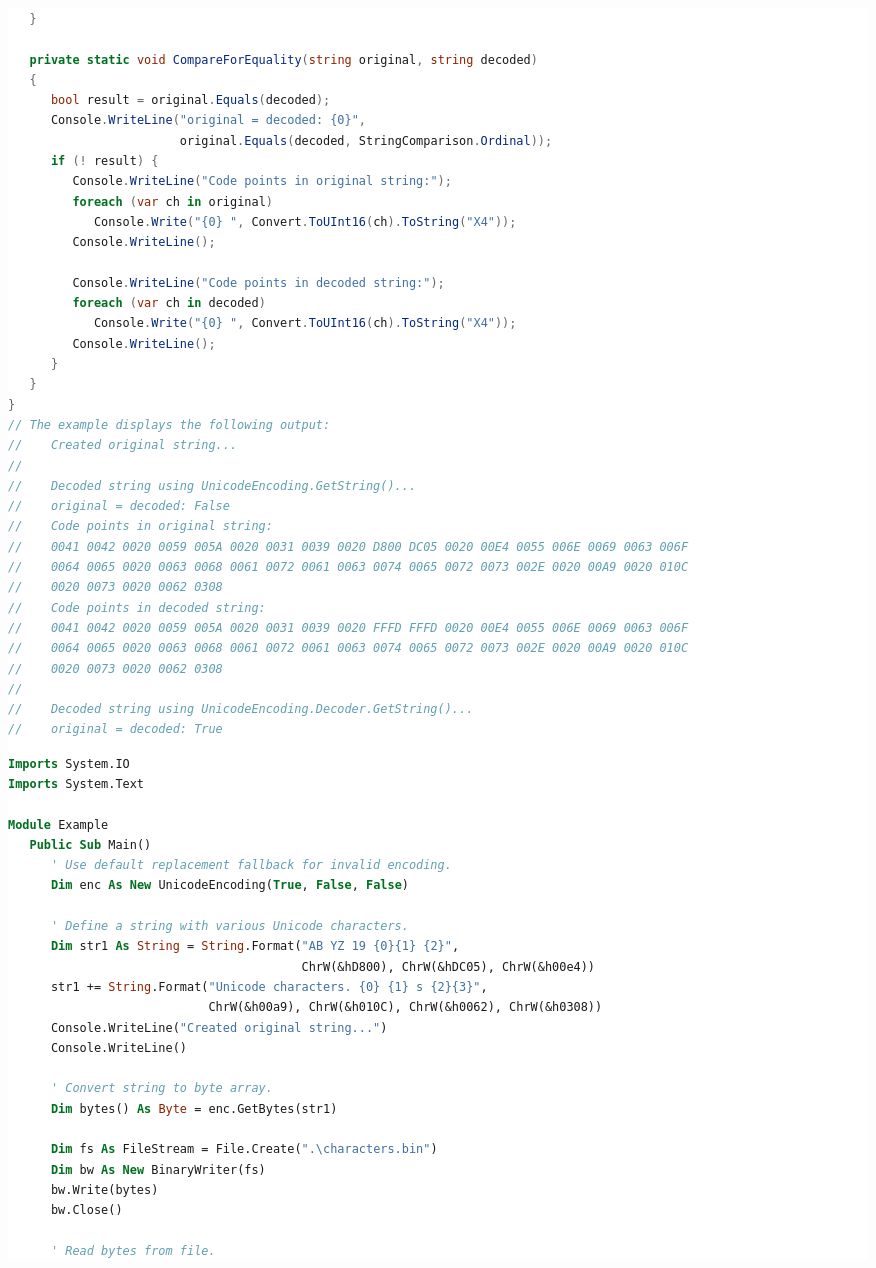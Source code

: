 ```csharp
   }

   private static void CompareForEquality(string original, string decoded)
   {
      bool result = original.Equals(decoded);
      Console.WriteLine("original = decoded: {0}", 
                        original.Equals(decoded, StringComparison.Ordinal));
      if (! result) {
         Console.WriteLine("Code points in original string:");
         foreach (var ch in original)
            Console.Write("{0} ", Convert.ToUInt16(ch).ToString("X4"));
         Console.WriteLine();

         Console.WriteLine("Code points in decoded string:");
         foreach (var ch in decoded)
            Console.Write("{0} ", Convert.ToUInt16(ch).ToString("X4"));
         Console.WriteLine();
      }
   }
}
// The example displays the following output:
//    Created original string...
//    
//    Decoded string using UnicodeEncoding.GetString()...
//    original = decoded: False
//    Code points in original string:
//    0041 0042 0020 0059 005A 0020 0031 0039 0020 D800 DC05 0020 00E4 0055 006E 0069 0063 006F
//    0064 0065 0020 0063 0068 0061 0072 0061 0063 0074 0065 0072 0073 002E 0020 00A9 0020 010C
//    0020 0073 0020 0062 0308
//    Code points in decoded string:
//    0041 0042 0020 0059 005A 0020 0031 0039 0020 FFFD FFFD 0020 00E4 0055 006E 0069 0063 006F
//    0064 0065 0020 0063 0068 0061 0072 0061 0063 0074 0065 0072 0073 002E 0020 00A9 0020 010C
//    0020 0073 0020 0062 0308
//    
//    Decoded string using UnicodeEncoding.Decoder.GetString()...
//    original = decoded: True
```

```vb
Imports System.IO
Imports System.Text

Module Example
   Public Sub Main()
      ' Use default replacement fallback for invalid encoding.
      Dim enc As New UnicodeEncoding(True, False, False)

      ' Define a string with various Unicode characters.
      Dim str1 As String = String.Format("AB YZ 19 {0}{1} {2}", 
                                         ChrW(&hD800), ChrW(&hDC05), ChrW(&h00e4))
      str1 += String.Format("Unicode characters. {0} {1} s {2}{3}", 
                            ChrW(&h00a9), ChrW(&h010C), ChrW(&h0062), ChrW(&h0308))
      Console.WriteLine("Created original string...")
      Console.WriteLine()

      ' Convert string to byte array.                     
      Dim bytes() As Byte = enc.GetBytes(str1)

      Dim fs As FileStream = File.Create(".\characters.bin")
      Dim bw As New BinaryWriter(fs)
      bw.Write(bytes)
      bw.Close()

      ' Read bytes from file.
```